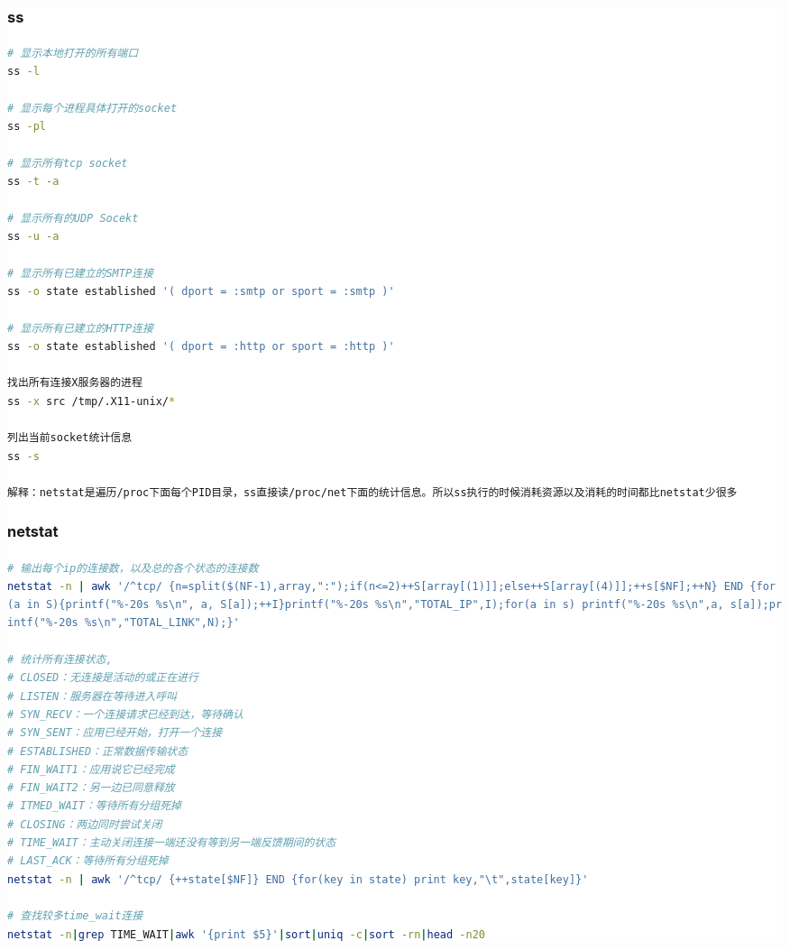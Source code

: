 ### ss

```sh
# 显示本地打开的所有端口
ss -l 

# 显示每个进程具体打开的socket
ss -pl 

# 显示所有tcp socket
ss -t -a 

# 显示所有的UDP Socekt
ss -u -a 

# 显示所有已建立的SMTP连接
ss -o state established '( dport = :smtp or sport = :smtp )'  

# 显示所有已建立的HTTP连接 
ss -o state established '( dport = :http or sport = :http )'  

找出所有连接X服务器的进程
ss -x src /tmp/.X11-unix/*  

列出当前socket统计信息
ss -s 

解释：netstat是遍历/proc下面每个PID目录，ss直接读/proc/net下面的统计信息。所以ss执行的时候消耗资源以及消耗的时间都比netstat少很多
```

### netstat

```sh
# 输出每个ip的连接数，以及总的各个状态的连接数
netstat -n | awk '/^tcp/ {n=split($(NF-1),array,":");if(n<=2)++S[array[(1)]];else++S[array[(4)]];++s[$NF];++N} END {for(a in S){printf("%-20s %s\n", a, S[a]);++I}printf("%-20s %s\n","TOTAL_IP",I);for(a in s) printf("%-20s %s\n",a, s[a]);printf("%-20s %s\n","TOTAL_LINK",N);}'

# 统计所有连接状态, 
# CLOSED：无连接是活动的或正在进行
# LISTEN：服务器在等待进入呼叫
# SYN_RECV：一个连接请求已经到达，等待确认
# SYN_SENT：应用已经开始，打开一个连接
# ESTABLISHED：正常数据传输状态
# FIN_WAIT1：应用说它已经完成
# FIN_WAIT2：另一边已同意释放
# ITMED_WAIT：等待所有分组死掉
# CLOSING：两边同时尝试关闭
# TIME_WAIT：主动关闭连接一端还没有等到另一端反馈期间的状态
# LAST_ACK：等待所有分组死掉
netstat -n | awk '/^tcp/ {++state[$NF]} END {for(key in state) print key,"\t",state[key]}'

# 查找较多time_wait连接
netstat -n|grep TIME_WAIT|awk '{print $5}'|sort|uniq -c|sort -rn|head -n20
```
